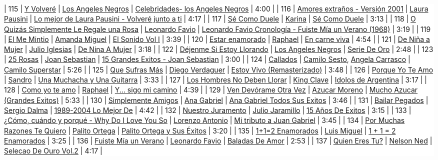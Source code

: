 | 115 | [Y Volveré](https://open.spotify.com/track/7wx1WRcxLovFDlhNe5leeX) | [Los Angeles Negros](https://open.spotify.com/artist/1NiC1V6xc8OR1ERiIoCvtx) | [Celebridades\- los Angeles Negros](https://open.spotify.com/album/4yVGTVY6opYiklxtqRrKtu) | 4:00 |
| 116 | [Amores extraños \- Versión 2001](https://open.spotify.com/track/2FeYK41Grs7KdR9Nqoy1MK) | [Laura Pausini](https://open.spotify.com/artist/2e4nwiX8ZCU09LGLOpeqTH) | [Lo mejor de Laura Pausini \- Volveré junto a ti](https://open.spotify.com/album/0myaHlqK31HgqSV2k6Caqj) | 4:17 |
| 117 | [Sé Como Duele](https://open.spotify.com/track/3d3tM44AOGsluNFGvpaFPu) | [Karina](https://open.spotify.com/artist/4bCJFFuTF8fuditJEIS1GX) | [Sé Como Duele](https://open.spotify.com/album/1MgKIFUKgK88AuDHxccsl9) | 3:13 |
| 118 | [O Quizás Simplemente Le Regale una Rosa](https://open.spotify.com/track/3kCCDi4L4yVw2FklTpEBdv) | [Leonardo Favio](https://open.spotify.com/artist/7JWJRzjFr2Qt5yB9ondmoq) | [Leonardo Favio Cronología \- Fuiste Mía un Verano \(1968\)](https://open.spotify.com/album/5f06LnwgFScMv0Z4WEyIPm) | 3:19 |
| 119 | [El Me Mintio](https://open.spotify.com/track/67bbc4lUkhTtDrcu5gv1uN) | [Amanda Miguel](https://open.spotify.com/artist/3v8mFhjLFa50QK8zDvAMYN) | [El Sonido Vol I](https://open.spotify.com/album/1NKOp3Ct4RzmSGIApAKkS6) | 3:39 |
| 120 | [Estar enamorado](https://open.spotify.com/track/2vh3jeYAeR50YuigR7mGwo) | [Raphael](https://open.spotify.com/artist/796OSRuB0E9Hq55uTFL9U8) | [En carne viva](https://open.spotify.com/album/18duCh9suTyPY4xB85bFao) | 4:54 |
| 121 | [De Niña a Mujer](https://open.spotify.com/track/2YhVvYKpwAFM01pCAn0rTW) | [Julio Iglesias](https://open.spotify.com/artist/4etuCZVdP8yiNPn4xf0ie5) | [De Nina A Mujer](https://open.spotify.com/album/79oKAi17dXJifpfz78vC7B) | 3:18 |
| 122 | [Déjenme Si Estoy Llorando](https://open.spotify.com/track/0YvKdz58OcwgYdS67NJkkU) | [Los Angeles Negros](https://open.spotify.com/artist/1NiC1V6xc8OR1ERiIoCvtx) | [Serie De Oro](https://open.spotify.com/album/1vdwYgTjF9jklmR0RbRR0d) | 2:48 |
| 123 | [25 Rosas](https://open.spotify.com/track/3w08iUjYVTFdpaUKDdek0U) | [Joan Sebastian](https://open.spotify.com/artist/7FsRH5bw8iWpSbMX1G7xf1) | [15 Grandes Exitos \- Joan Sebastian](https://open.spotify.com/album/3BUKCyMR8wUcz7ekY5Oxjy) | 3:00 |
| 124 | [Callados](https://open.spotify.com/track/4THWHbYl9HGw5temLsDmgl) | [Camilo Sesto](https://open.spotify.com/artist/2Cy7KBSkqu7otJfuMTWT7Y), [Angela Carrasco](https://open.spotify.com/artist/1MtgoOhWrRaiNm4d3y3W3W) | [Camilo Superstar](https://open.spotify.com/album/1l6lAa8r9wh4s5TQbrG4RS) | 5:26 |
| 125 | [Que Sufras Más](https://open.spotify.com/track/56IWqrB3J9EU5WwB4tn9mR) | [Diego Verdaguer](https://open.spotify.com/artist/2UFqwY8A3PLcx8pAkg9g5P) | [Estoy Vivo \(Remasterizado\)](https://open.spotify.com/album/04Wj2hxRNKcYSLodz3HwOS) | 3:48 |
| 126 | [Porque Yo Te Amo](https://open.spotify.com/track/4c1njLePXF6bmo5usheY9A) | [Sandro](https://open.spotify.com/artist/5srsgtoePlsp0eQIXmta1O) | [Una Muchacha y Una Guitarra](https://open.spotify.com/album/3rZPB9LUCoaqqw7WB03gce) | 3:33 |
| 127 | [Los Hombres No Deben Llorar](https://open.spotify.com/track/3y4BiEvje7Ez7lnWR0VVEa) | [King Clave](https://open.spotify.com/artist/71FVpPyLHxYTn3CfUOJq7f) | [Idolos de Argentina](https://open.spotify.com/album/6RlXYXZd7cCw6astTKZJIB) | 3:17 |
| 128 | [Como yo te amo](https://open.spotify.com/track/2N1u2w7dbHt058hi7pIFjW) | [Raphael](https://open.spotify.com/artist/796OSRuB0E9Hq55uTFL9U8) | [Y..\. sigo mi camino](https://open.spotify.com/album/1IWaci4FAbXR9OXmwQFMz3) | 4:39 |
| 129 | [Ven Devórame Otra Vez](https://open.spotify.com/track/676almxCTlaN4MveagN9me) | [Azucar Moreno](https://open.spotify.com/artist/2WrKqjMRKr5MitNYaNgvl3) | [Mucho Azucar \(Grandes Exitos\)](https://open.spotify.com/album/7xcIu7L8tCgaKYWndaS0uV) | 5:33 |
| 130 | [Simplemente Amigos](https://open.spotify.com/track/2w3hRh03IPv1ueQ15V1XU3) | [Ana Gabriel](https://open.spotify.com/artist/41ESHLayJ5sDKjAOv6cMhe) | [Ana Gabriel Todos Sus Exitos](https://open.spotify.com/album/1JRhGwaIC5lWxazf3yWySo) | 3:46 |
| 131 | [Bailar Pegados](https://open.spotify.com/track/3Pf1e1KvnRw46d1sMSnits) | [Sergio Dalma](https://open.spotify.com/artist/7x6XYw3yCC67Pizi4o0wvZ) | [1989\-2004 Lo Mejor De](https://open.spotify.com/album/0t82HBUNo4ehaBlYf8w6GH) | 4:42 |
| 132 | [Nuestro Juramento](https://open.spotify.com/track/2dOF2NUuOkuxskCqYfKbUt) | [Julio Jaramillo](https://open.spotify.com/artist/6HqPNOo6OV9rPbEY7MP9T8) | [15 Años De Exitos](https://open.spotify.com/album/28b76Z4InvP9h1s0vnp9fL) | 3:15 |
| 133 | [¿Cómo, cuándo y porqué \- Why Do I Love You So](https://open.spotify.com/track/7x9Ow1z9x7rFwnfiNsPqx5) | [Lorenzo Antonio](https://open.spotify.com/artist/4oYvz8seCf2B2JEyB0GIX4) | [Mi tributo a Juan Gabriel](https://open.spotify.com/album/4sCg0lGKCsg6qGbNm5X8q3) | 3:45 |
| 134 | [Por Muchas Razones Te Quiero](https://open.spotify.com/track/7uSEht8p9wuXz7sQfUBU47) | [Palito Ortega](https://open.spotify.com/artist/4jCduxx9HzFKS0RrRAtVXD) | [Palito Ortega y Sus Éxitos](https://open.spotify.com/album/6vWqqBI2PSTDoROOU6IdE3) | 3:20 |
| 135 | [1+1=2 Enamorados](https://open.spotify.com/track/7lU5FqcEvaTBpdI2YcJUjz) | [Luis Miguel](https://open.spotify.com/artist/2nszmSgqreHSdJA3zWPyrW) | [1 + 1 = 2 Enamorados](https://open.spotify.com/album/6nTKGrjZSwfUQdQqAaA4aK) | 3:25 |
| 136 | [Fuiste Mía un Verano](https://open.spotify.com/track/4kCx4BO3f4tjMjIyv8ko6G) | [Leonardo Favio](https://open.spotify.com/artist/7JWJRzjFr2Qt5yB9ondmoq) | [Baladas De Amor](https://open.spotify.com/album/3UAIOag0j4RpnVWBJzmw0h) | 2:53 |
| 137 | [Quien Eres Tu?](https://open.spotify.com/track/1g8LiofugZTeOSitfw8KLU) | [Nelson Ned](https://open.spotify.com/artist/1qBGWp46vgiATN7mfKJd3s) | [Selecao De Ouro Vol.2](https://open.spotify.com/album/7flgfjMt0hJLUjSm3ipdIX) | 4:17 |